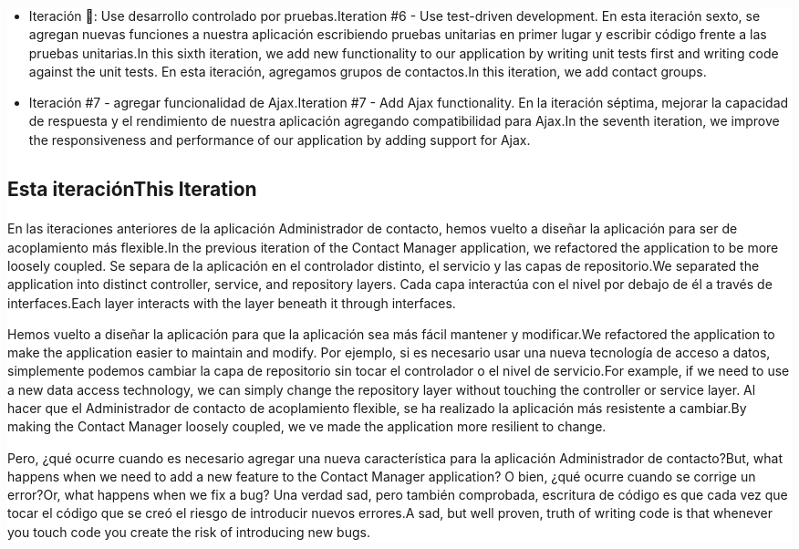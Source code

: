 - <span data-ttu-id="fbb9e-130">Iteración &#6;: Use desarrollo controlado por pruebas.</span><span class="sxs-lookup"><span data-stu-id="fbb9e-130">Iteration #6 - Use test-driven development.</span></span> <span data-ttu-id="fbb9e-131">En esta iteración sexto, se agregan nuevas funciones a nuestra aplicación escribiendo pruebas unitarias en primer lugar y escribir código frente a las pruebas unitarias.</span><span class="sxs-lookup"><span data-stu-id="fbb9e-131">In this sixth iteration, we add new functionality to our application by writing unit tests first and writing code against the unit tests.</span></span> <span data-ttu-id="fbb9e-132">En esta iteración, agregamos grupos de contactos.</span><span class="sxs-lookup"><span data-stu-id="fbb9e-132">In this iteration, we add contact groups.</span></span>

- <span data-ttu-id="fbb9e-133">Iteración #7 - agregar funcionalidad de Ajax.</span><span class="sxs-lookup"><span data-stu-id="fbb9e-133">Iteration #7 - Add Ajax functionality.</span></span> <span data-ttu-id="fbb9e-134">En la iteración séptima, mejorar la capacidad de respuesta y el rendimiento de nuestra aplicación agregando compatibilidad para Ajax.</span><span class="sxs-lookup"><span data-stu-id="fbb9e-134">In the seventh iteration, we improve the responsiveness and performance of our application by adding support for Ajax.</span></span>


## <a name="this-iteration"></a><span data-ttu-id="fbb9e-135">Esta iteración</span><span class="sxs-lookup"><span data-stu-id="fbb9e-135">This Iteration</span></span>

<span data-ttu-id="fbb9e-136">En las iteraciones anteriores de la aplicación Administrador de contacto, hemos vuelto a diseñar la aplicación para ser de acoplamiento más flexible.</span><span class="sxs-lookup"><span data-stu-id="fbb9e-136">In the previous iteration of the Contact Manager application, we refactored the application to be more loosely coupled.</span></span> <span data-ttu-id="fbb9e-137">Se separa de la aplicación en el controlador distinto, el servicio y las capas de repositorio.</span><span class="sxs-lookup"><span data-stu-id="fbb9e-137">We separated the application into distinct controller, service, and repository layers.</span></span> <span data-ttu-id="fbb9e-138">Cada capa interactúa con el nivel por debajo de él a través de interfaces.</span><span class="sxs-lookup"><span data-stu-id="fbb9e-138">Each layer interacts with the layer beneath it through interfaces.</span></span>

<span data-ttu-id="fbb9e-139">Hemos vuelto a diseñar la aplicación para que la aplicación sea más fácil mantener y modificar.</span><span class="sxs-lookup"><span data-stu-id="fbb9e-139">We refactored the application to make the application easier to maintain and modify.</span></span> <span data-ttu-id="fbb9e-140">Por ejemplo, si es necesario usar una nueva tecnología de acceso a datos, simplemente podemos cambiar la capa de repositorio sin tocar el controlador o el nivel de servicio.</span><span class="sxs-lookup"><span data-stu-id="fbb9e-140">For example, if we need to use a new data access technology, we can simply change the repository layer without touching the controller or service layer.</span></span> <span data-ttu-id="fbb9e-141">Al hacer que el Administrador de contacto de acoplamiento flexible, se ha realizado la aplicación más resistente a cambiar.</span><span class="sxs-lookup"><span data-stu-id="fbb9e-141">By making the Contact Manager loosely coupled, we ve made the application more resilient to change.</span></span>

<span data-ttu-id="fbb9e-142">Pero, ¿qué ocurre cuando es necesario agregar una nueva característica para la aplicación Administrador de contacto?</span><span class="sxs-lookup"><span data-stu-id="fbb9e-142">But, what happens when we need to add a new feature to the Contact Manager application?</span></span> <span data-ttu-id="fbb9e-143">O bien, ¿qué ocurre cuando se corrige un error?</span><span class="sxs-lookup"><span data-stu-id="fbb9e-143">Or, what happens when we fix a bug?</span></span> <span data-ttu-id="fbb9e-144">Una verdad sad, pero también comprobada, escritura de código es que cada vez que tocar el código que se creó el riesgo de introducir nuevos errores.</span><span class="sxs-lookup"><span data-stu-id="fbb9e-144">A sad, but well proven, truth of writing code is that whenever you touch code you create the risk of introducing new bugs.</span></span>
